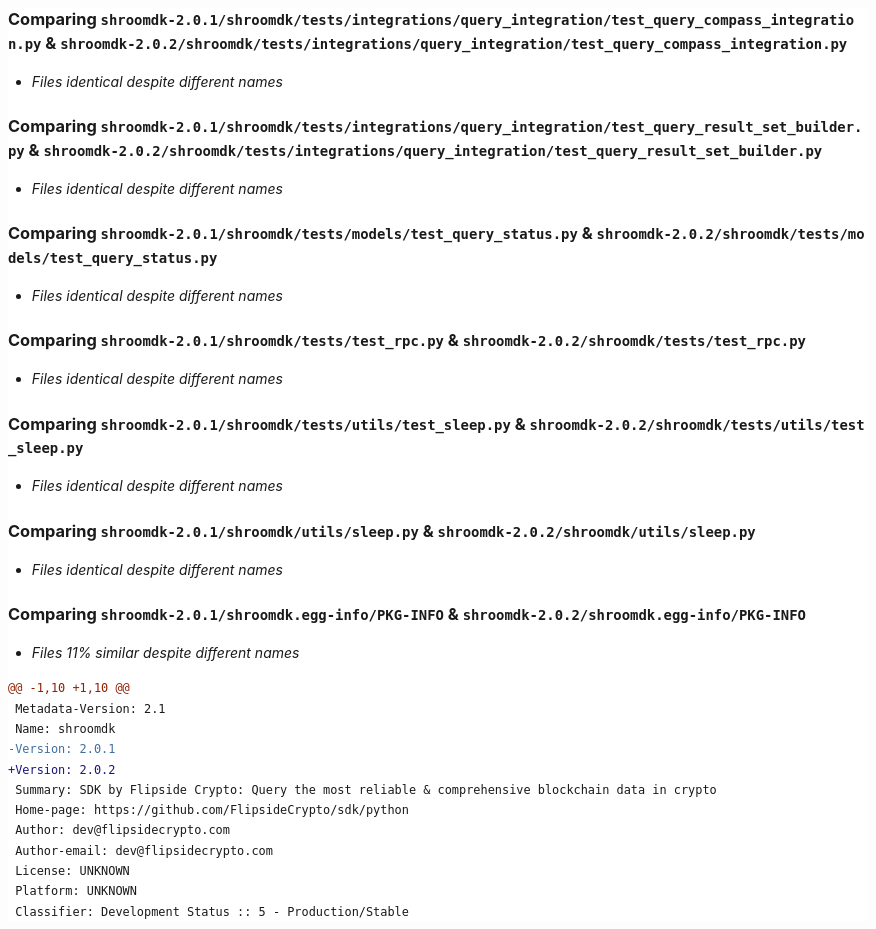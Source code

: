### Comparing `shroomdk-2.0.1/shroomdk/tests/integrations/query_integration/test_query_compass_integration.py` & `shroomdk-2.0.2/shroomdk/tests/integrations/query_integration/test_query_compass_integration.py`

 * *Files identical despite different names*

### Comparing `shroomdk-2.0.1/shroomdk/tests/integrations/query_integration/test_query_result_set_builder.py` & `shroomdk-2.0.2/shroomdk/tests/integrations/query_integration/test_query_result_set_builder.py`

 * *Files identical despite different names*

### Comparing `shroomdk-2.0.1/shroomdk/tests/models/test_query_status.py` & `shroomdk-2.0.2/shroomdk/tests/models/test_query_status.py`

 * *Files identical despite different names*

### Comparing `shroomdk-2.0.1/shroomdk/tests/test_rpc.py` & `shroomdk-2.0.2/shroomdk/tests/test_rpc.py`

 * *Files identical despite different names*

### Comparing `shroomdk-2.0.1/shroomdk/tests/utils/test_sleep.py` & `shroomdk-2.0.2/shroomdk/tests/utils/test_sleep.py`

 * *Files identical despite different names*

### Comparing `shroomdk-2.0.1/shroomdk/utils/sleep.py` & `shroomdk-2.0.2/shroomdk/utils/sleep.py`

 * *Files identical despite different names*

### Comparing `shroomdk-2.0.1/shroomdk.egg-info/PKG-INFO` & `shroomdk-2.0.2/shroomdk.egg-info/PKG-INFO`

 * *Files 11% similar despite different names*

```diff
@@ -1,10 +1,10 @@
 Metadata-Version: 2.1
 Name: shroomdk
-Version: 2.0.1
+Version: 2.0.2
 Summary: SDK by Flipside Crypto: Query the most reliable & comprehensive blockchain data in crypto
 Home-page: https://github.com/FlipsideCrypto/sdk/python
 Author: dev@flipsidecrypto.com
 Author-email: dev@flipsidecrypto.com
 License: UNKNOWN
 Platform: UNKNOWN
 Classifier: Development Status :: 5 - Production/Stable
```

